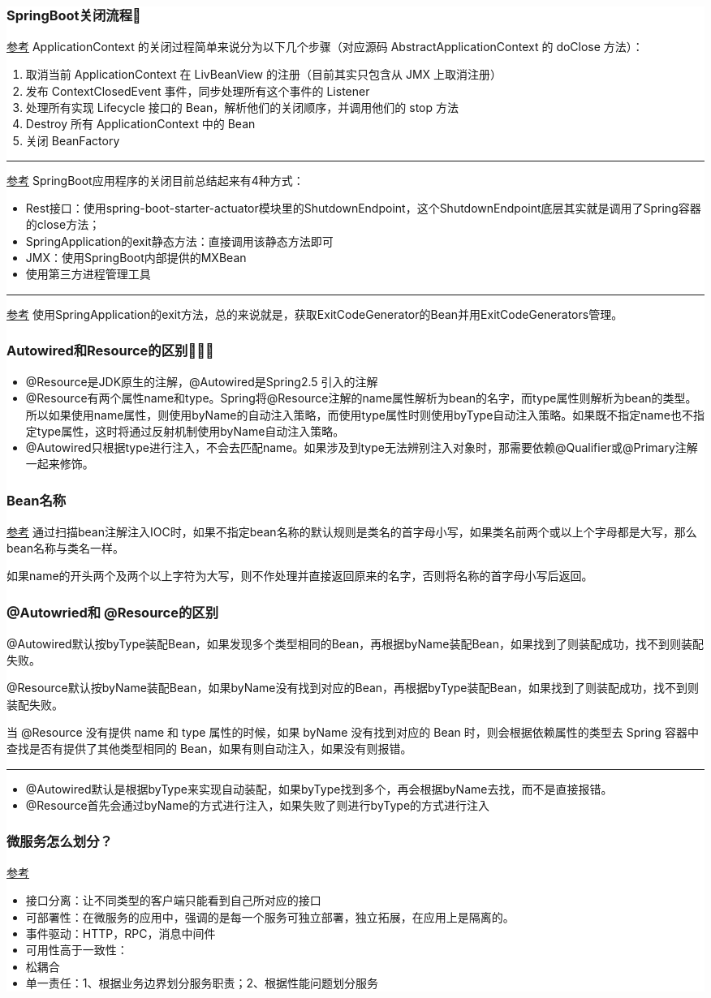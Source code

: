 ### SpringBoot关闭流程🐨
[参考](https://juejin.cn/post/7071582041099206692)
ApplicationContext 的关闭过程简单来说分为以下几个步骤（对应源码 AbstractApplicationContext 的 doClose 方法）：

1. 取消当前 ApplicationContext 在 LivBeanView 的注册（目前其实只包含从 JMX 上取消注册）
2. 发布 ContextClosedEvent 事件，同步处理所有这个事件的 Listener
3. 处理所有实现 Lifecycle 接口的 Bean，解析他们的关闭顺序，并调用他们的 stop 方法
4. Destroy 所有 ApplicationContext 中的 Bean
5. 关闭 BeanFactory

***
[参考](https://zhuanlan.zhihu.com/p/131505604)
SpringBoot应用程序的关闭目前总结起来有4种方式：

- Rest接口：使用spring-boot-starter-actuator模块里的ShutdownEndpoint，这个ShutdownEndpoint底层其实就是调用了Spring容器的close方法；
- SpringApplication的exit静态方法：直接调用该静态方法即可
- JMX：使用SpringBoot内部提供的MXBean
- 使用第三方进程管理工具
***
[参考](https://spring-source-code-learning.gitbook.teaho.net/boot/spring-boot-app-close.html)
使用SpringApplication的exit方法，总的来说就是，获取ExitCodeGenerator的Bean并用ExitCodeGenerators管理。

### Autowired和Resource的区别🧊🌟🌟
- @Resource是JDK原生的注解，@Autowired是Spring2.5 引入的注解
- @Resource有两个属性name和type。Spring将@Resource注解的name属性解析为bean的名字，而type属性则解析为bean的类型。所以如果使用name属性，则使用byName的自动注入策略，而使用type属性时则使用byType自动注入策略。如果既不指定name也不指定type属性，这时将通过反射机制使用byName自动注入策略。
- @Autowired只根据type进行注入，不会去匹配name。如果涉及到type无法辨别注入对象时，那需要依赖@Qualifier或@Primary注解一起来修饰。

### Bean名称
[参考](https://segmentfault.com/a/1190000040232071)
通过扫描bean注解注入IOC时，如果不指定bean名称的默认规则是类名的首字母小写，如果类名前两个或以上个字母都是大写，那么bean名称与类名一样。

如果name的开头两个及两个以上字符为大写，则不作处理并直接返回原来的名字，否则将名称的首字母小写后返回。

### @Autowried和 @Resource的区别
@Autowired默认按byType装配Bean，如果发现多个类型相同的Bean，再根据byName装配Bean，如果找到了则装配成功，找不到则装配失败。

@Resource默认按byName装配Bean，如果byName没有找到对应的Bean，再根据byType装配Bean，如果找到了则装配成功，找不到则装配失败。

当 @Resource 没有提供 name 和 type 属性的时候，如果 byName 没有找到对应的 Bean 时，则会根据依赖属性的类型去 Spring 容器中查找是否有提供了其他类型相同的 Bean，如果有则自动注入，如果没有则报错。
***
- @Autowired默认是根据byType来实现自动装配，如果byType找到多个，再会根据byName去找，而不是直接报错。
- @Resource首先会通过byName的方式进行注入，如果失败了则进行byType的方式进行注入

### 微服务怎么划分？
[参考](https://xie.infoq.cn/article/8b8cbe87fae37bc7b5f151812)
- 接口分离：让不同类型的客户端只能看到自己所对应的接口
- 可部署性：在微服务的应用中，强调的是每一个服务可独立部署，独立拓展，在应用上是隔离的。
- 事件驱动：HTTP，RPC，消息中间件
- 可用性高于一致性：
- 松耦合
- 单一责任：1、根据业务边界划分服务职责；2、根据性能问题划分服务
